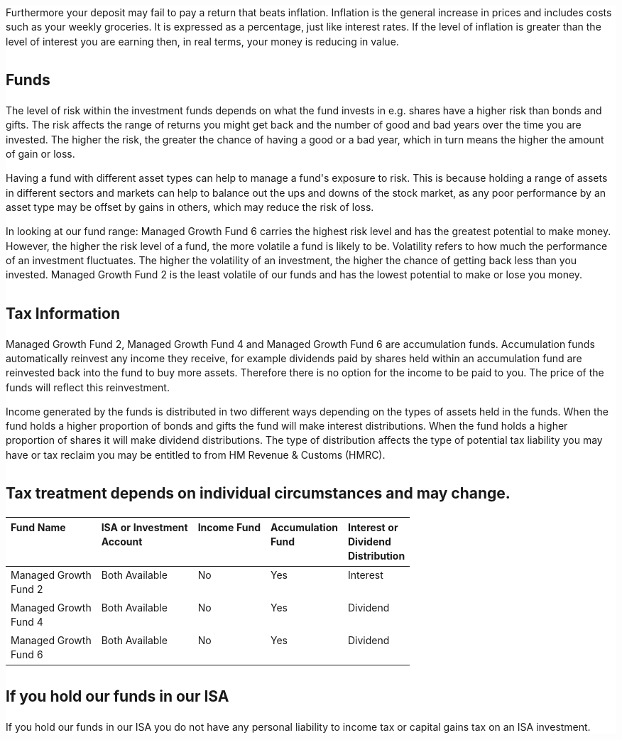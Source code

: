 Furthermore your deposit may fail to pay a return that beats inflation. Inflation is the general increase in prices and includes costs such as your weekly groceries. It is expressed as a percentage, just like interest rates. If the level of inflation is greater than the level of interest you are earning then, in real terms, your money is reducing in value.

## Funds

The level of risk within the investment funds depends on what the fund invests in e.g. shares have a higher risk than bonds and gifts. The risk affects the range of returns you might get back and the number of good and bad years over the time you are invested. The higher the risk, the greater the chance of having a good or a bad year, which in turn means the higher the amount of gain or loss.

Having a fund with different asset types can help to manage a fund's exposure to risk. This is because holding a range of assets in different sectors and markets can help to balance out the ups and downs of the stock market, as any poor performance by an asset type may be offset by gains in others, which may reduce the risk of loss.

In looking at our fund range: Managed Growth Fund 6 carries the highest risk level and has the greatest potential to make money. However, the higher the risk level of a fund, the more volatile a fund is likely to be. Volatility refers to how much the performance of an investment fluctuates. The higher the volatility of an investment, the higher the chance of getting back less than you invested. Managed Growth Fund 2 is the least volatile of our funds and has the lowest potential to make or lose you money.

## Tax Information

Managed Growth Fund 2, Managed Growth Fund 4 and Managed Growth Fund 6 are accumulation funds. Accumulation funds automatically reinvest any income they receive, for example dividends paid by shares held within an accumulation fund are reinvested back into the fund to buy more assets. Therefore there is no option for the income to be paid to you. The price of the funds will reflect this reinvestment.

Income generated by the funds is distributed in two different ways depending on the types of assets held in the funds. When the fund holds a higher proportion of bonds and gifts the fund will make interest distributions. When the fund holds a higher proportion of shares it will make dividend distributions. The type of distribution affects the type of potential tax liability you may have or tax reclaim you may be entitled to from HM Revenue \& Customs (HMRC).

## Tax treatment depends on individual circumstances and may change.

| Fund Name | ISA or Investment <br> Account | Income Fund | Accumulation <br> Fund | Interest or <br> Dividend <br> Distribution |
| :-- | :-- | :-- | :-- | :-- |
| Managed Growth <br> Fund 2 | Both Available | No | Yes | Interest |
| Managed Growth <br> Fund 4 | Both Available | No | Yes | Dividend |
| Managed Growth <br> Fund 6 | Both Available | No | Yes | Dividend |

## If you hold our funds in our ISA

If you hold our funds in our ISA you do not have any personal liability to income tax or capital gains tax on an ISA investment.
